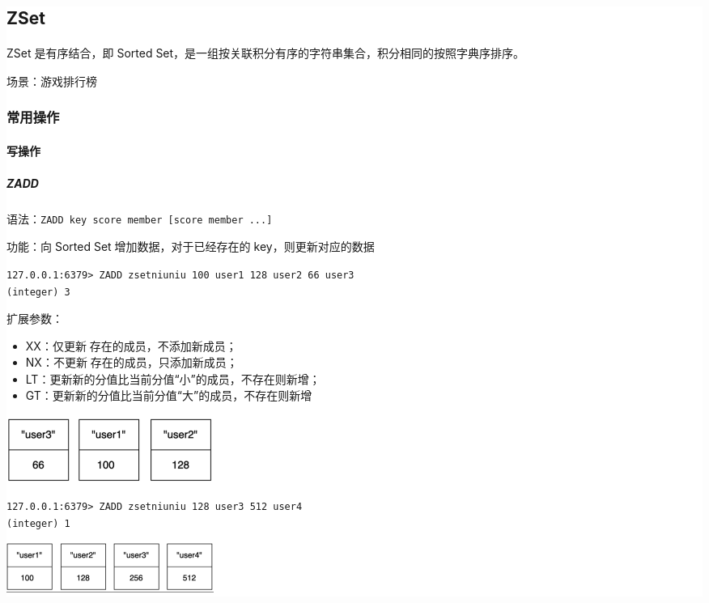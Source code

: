 ## ZSet

ZSet 是有序结合，即 Sorted Set，是一组按关联积分有序的字符串集合，积分相同的按照字典序排序。

场景：游戏排行榜

### 常用操作

#### 写操作

##### ZADD

语法：`ZADD key score member [score member ...]`

功能：向 Sorted Set 增加数据，对于已经存在的 key，则更新对应的数据

```shell
127.0.0.1:6379> ZADD zsetniuniu 100 user1 128 user2 66 user3
(integer) 3
```

扩展参数：

- XX：仅更新 存在的成员，不添加新成员；
- NX：不更新 存在的成员，只添加新成员；
- LT：更新新的分值比当前分值“小”的成员，不存在则新增；
- GT：更新新的分值比当前分值“大”的成员，不存在则新增

<img src="../../assets/imgs/image-20230708163010599.png" alt="image-20230708163010599" style="zoom:25%;" />

```shell
127.0.0.1:6379> ZADD zsetniuniu 128 user3 512 user4
(integer) 1
```

<img src="../../assets/imgs/image-20230708192137257.png" alt="image-20230708192137257" style="zoom:25%;" />
